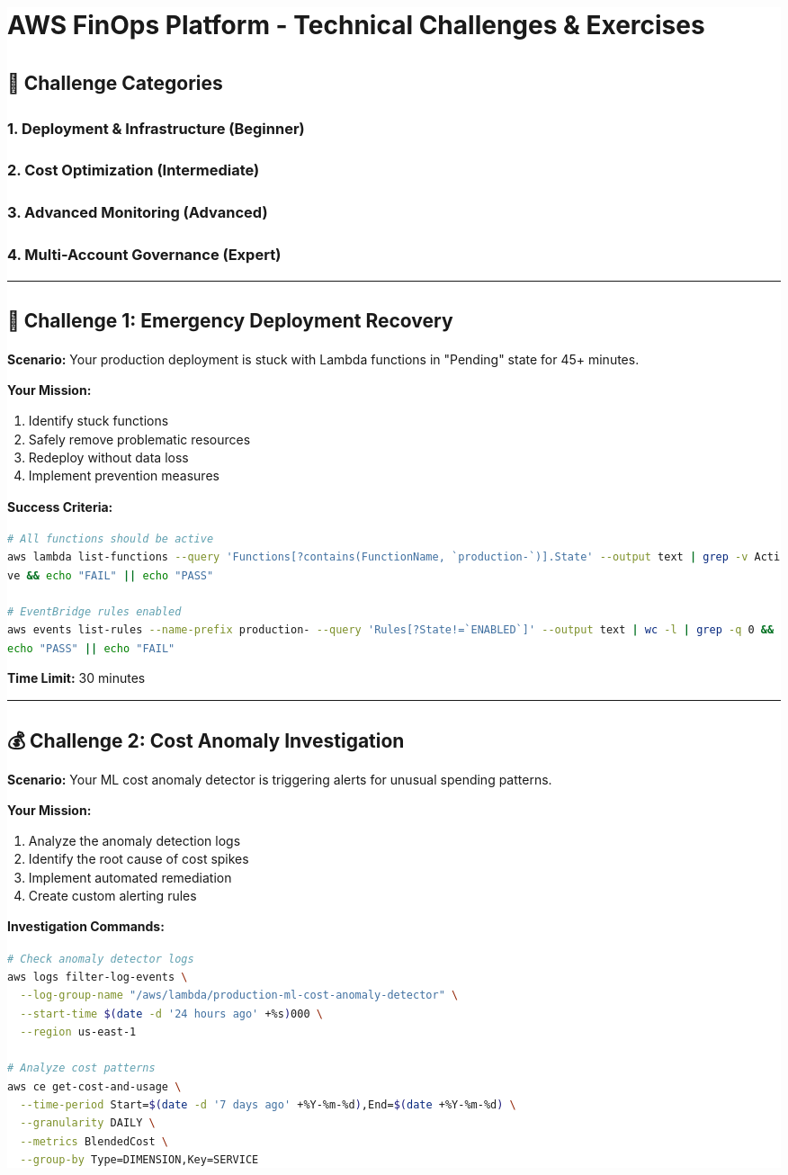 # AWS FinOps Platform - Technical Challenges & Exercises

## 🎯 Challenge Categories

### 1. **Deployment & Infrastructure** (Beginner)
### 2. **Cost Optimization** (Intermediate) 
### 3. **Advanced Monitoring** (Advanced)
### 4. **Multi-Account Governance** (Expert)

---

## 🚀 Challenge 1: Emergency Deployment Recovery

**Scenario:** Your production deployment is stuck with Lambda functions in "Pending" state for 45+ minutes.

**Your Mission:**
1. Identify stuck functions
2. Safely remove problematic resources
3. Redeploy without data loss
4. Implement prevention measures

**Success Criteria:**
```bash
# All functions should be active
aws lambda list-functions --query 'Functions[?contains(FunctionName, `production-`)].State' --output text | grep -v Active && echo "FAIL" || echo "PASS"

# EventBridge rules enabled
aws events list-rules --name-prefix production- --query 'Rules[?State!=`ENABLED`]' --output text | wc -l | grep -q 0 && echo "PASS" || echo "FAIL"
```

**Time Limit:** 30 minutes

---

## 💰 Challenge 2: Cost Anomaly Investigation

**Scenario:** Your ML cost anomaly detector is triggering alerts for unusual spending patterns.

**Your Mission:**
1. Analyze the anomaly detection logs
2. Identify the root cause of cost spikes
3. Implement automated remediation
4. Create custom alerting rules

**Investigation Commands:**
```bash
# Check anomaly detector logs
aws logs filter-log-events \
  --log-group-name "/aws/lambda/production-ml-cost-anomaly-detector" \
  --start-time $(date -d '24 hours ago' +%s)000 \
  --region us-east-1

# Analyze cost patterns
aws ce get-cost-and-usage \
  --time-period Start=$(date -d '7 days ago' +%Y-%m-%d),End=$(date +%Y-%m-%d) \
  --granularity DAILY \
  --metrics BlendedCost \
  --group-by Type=DIMENSION,Key=SERVICE
```
